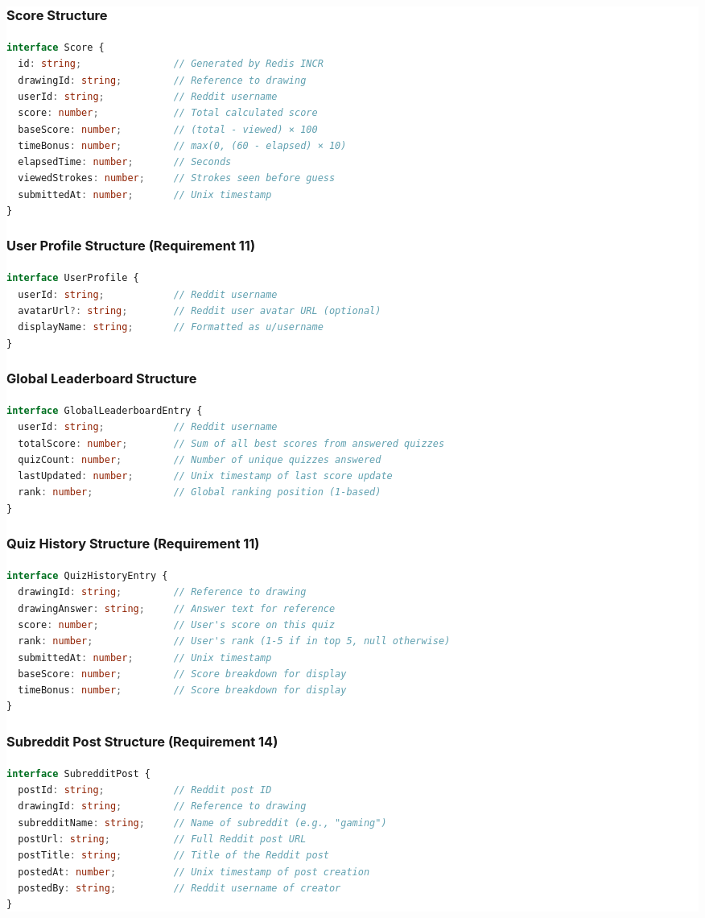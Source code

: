 ### Score Structure
```typescript
interface Score {
  id: string;                // Generated by Redis INCR
  drawingId: string;         // Reference to drawing
  userId: string;            // Reddit username
  score: number;             // Total calculated score
  baseScore: number;         // (total - viewed) × 100
  timeBonus: number;         // max(0, (60 - elapsed) × 10)
  elapsedTime: number;       // Seconds
  viewedStrokes: number;     // Strokes seen before guess
  submittedAt: number;       // Unix timestamp
}
```

### User Profile Structure (Requirement 11)
```typescript
interface UserProfile {
  userId: string;            // Reddit username
  avatarUrl?: string;        // Reddit user avatar URL (optional)
  displayName: string;       // Formatted as u/username
}
```

### Global Leaderboard Structure
```typescript
interface GlobalLeaderboardEntry {
  userId: string;            // Reddit username
  totalScore: number;        // Sum of all best scores from answered quizzes
  quizCount: number;         // Number of unique quizzes answered
  lastUpdated: number;       // Unix timestamp of last score update
  rank: number;              // Global ranking position (1-based)
}
```

### Quiz History Structure (Requirement 11)
```typescript
interface QuizHistoryEntry {
  drawingId: string;         // Reference to drawing
  drawingAnswer: string;     // Answer text for reference
  score: number;             // User's score on this quiz
  rank: number;              // User's rank (1-5 if in top 5, null otherwise)
  submittedAt: number;       // Unix timestamp
  baseScore: number;         // Score breakdown for display
  timeBonus: number;         // Score breakdown for display
}
```

### Subreddit Post Structure (Requirement 14)
```typescript
interface SubredditPost {
  postId: string;            // Reddit post ID
  drawingId: string;         // Reference to drawing
  subredditName: string;     // Name of subreddit (e.g., "gaming")
  postUrl: string;           // Full Reddit post URL
  postTitle: string;         // Title of the Reddit post
  postedAt: number;          // Unix timestamp of post creation
  postedBy: string;          // Reddit username of creator
}
```

